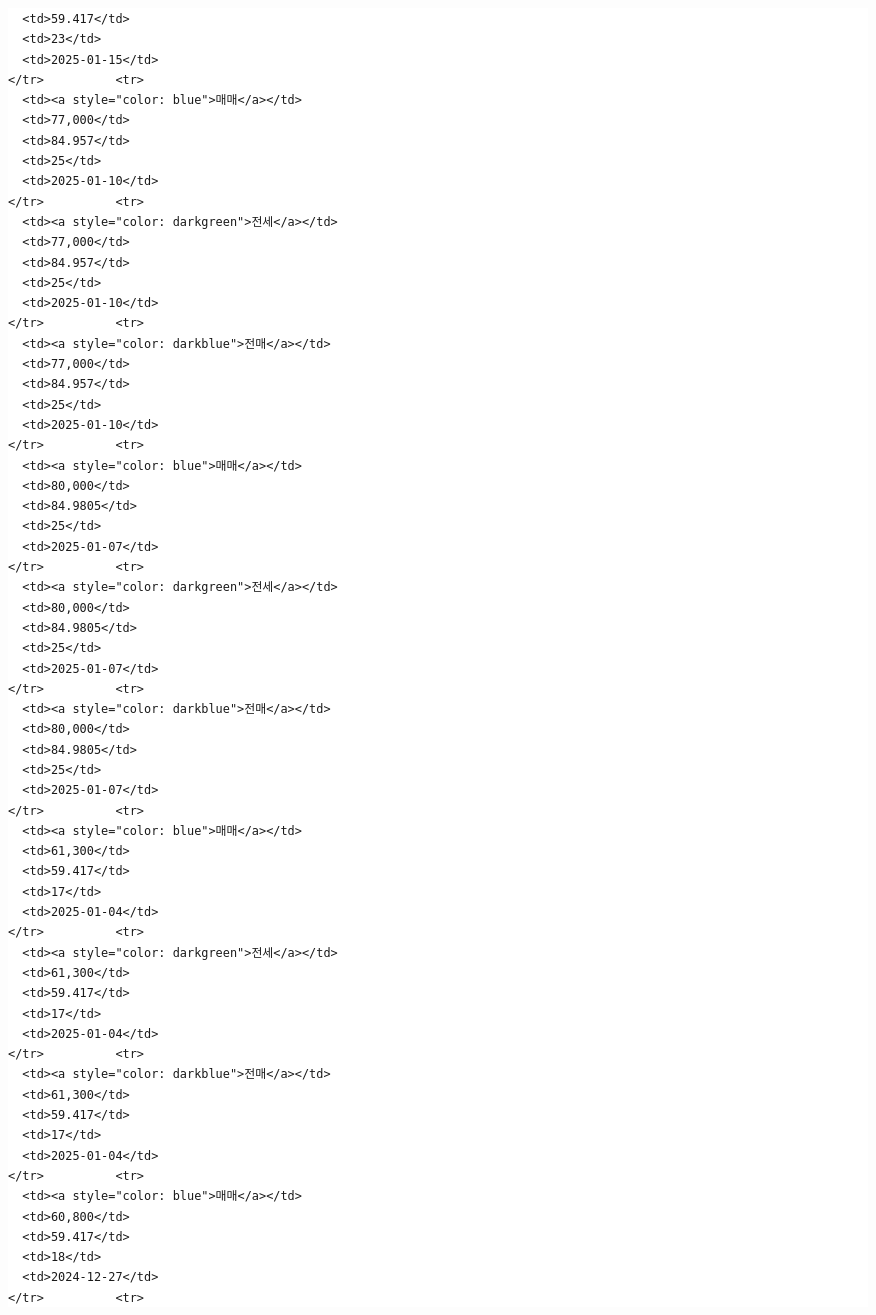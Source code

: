       <td>59.417</td>
      <td>23</td>
      <td>2025-01-15</td>
    </tr>          <tr>
      <td><a style="color: blue">매매</a></td>
      <td>77,000</td>
      <td>84.957</td>
      <td>25</td>
      <td>2025-01-10</td>
    </tr>          <tr>
      <td><a style="color: darkgreen">전세</a></td>
      <td>77,000</td>
      <td>84.957</td>
      <td>25</td>
      <td>2025-01-10</td>
    </tr>          <tr>
      <td><a style="color: darkblue">전매</a></td>
      <td>77,000</td>
      <td>84.957</td>
      <td>25</td>
      <td>2025-01-10</td>
    </tr>          <tr>
      <td><a style="color: blue">매매</a></td>
      <td>80,000</td>
      <td>84.9805</td>
      <td>25</td>
      <td>2025-01-07</td>
    </tr>          <tr>
      <td><a style="color: darkgreen">전세</a></td>
      <td>80,000</td>
      <td>84.9805</td>
      <td>25</td>
      <td>2025-01-07</td>
    </tr>          <tr>
      <td><a style="color: darkblue">전매</a></td>
      <td>80,000</td>
      <td>84.9805</td>
      <td>25</td>
      <td>2025-01-07</td>
    </tr>          <tr>
      <td><a style="color: blue">매매</a></td>
      <td>61,300</td>
      <td>59.417</td>
      <td>17</td>
      <td>2025-01-04</td>
    </tr>          <tr>
      <td><a style="color: darkgreen">전세</a></td>
      <td>61,300</td>
      <td>59.417</td>
      <td>17</td>
      <td>2025-01-04</td>
    </tr>          <tr>
      <td><a style="color: darkblue">전매</a></td>
      <td>61,300</td>
      <td>59.417</td>
      <td>17</td>
      <td>2025-01-04</td>
    </tr>          <tr>
      <td><a style="color: blue">매매</a></td>
      <td>60,800</td>
      <td>59.417</td>
      <td>18</td>
      <td>2024-12-27</td>
    </tr>          <tr>